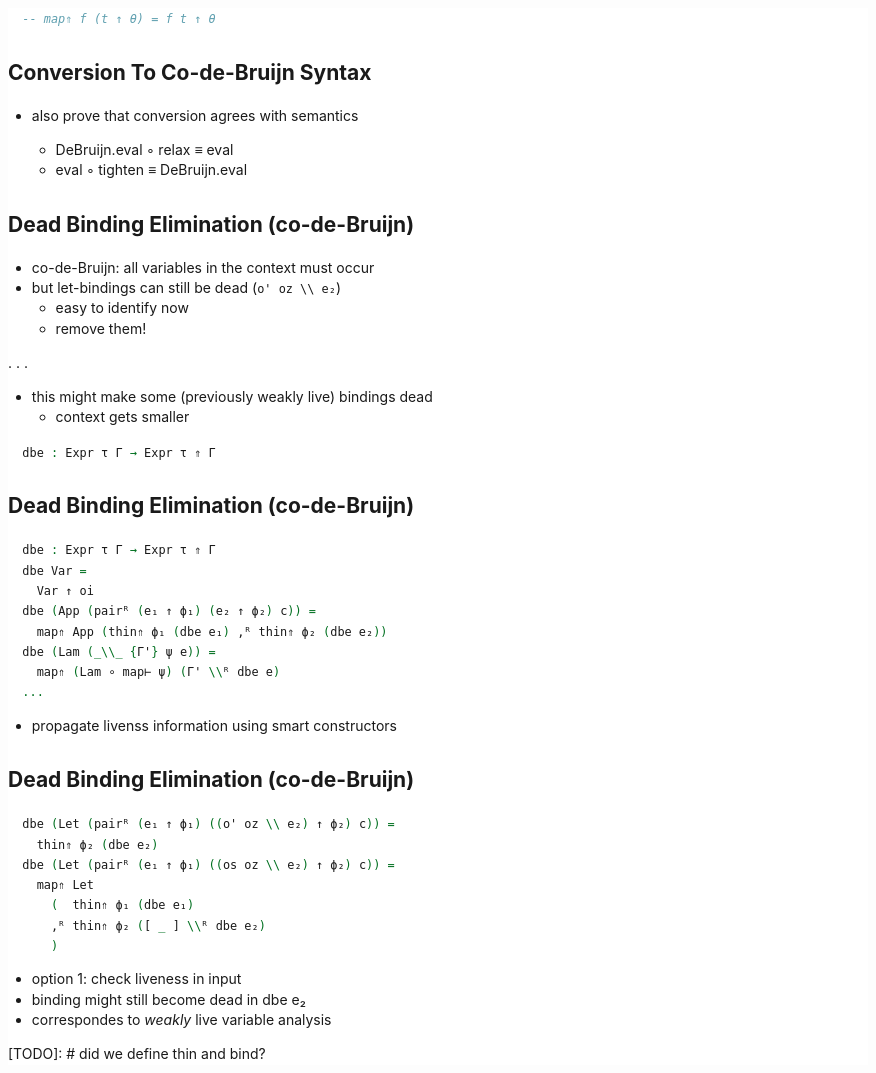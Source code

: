   ```agda
    -- map⇑ f (t ↑ θ) = f t ↑ θ
  ```

## Conversion To Co-de-Bruijn Syntax
  - also prove that conversion agrees with semantics

    - DeBruijn.eval ◦ relax ≡ eval
    - eval ◦ tighten ≡ DeBruijn.eval

## Dead Binding Elimination (co-de-Bruijn)
  - co-de-Bruijn: all variables in the context must occur
  - but let-bindings can still be dead (`o' oz \\ e₂`)
    - easy to identify now
    - remove them!

. . .

  - this might make some (previously weakly live) bindings dead
    - context gets smaller

  ```agda
    dbe : Expr τ Γ → Expr τ ⇑ Γ
  ```

## Dead Binding Elimination (co-de-Bruijn)
  ```agda
    dbe : Expr τ Γ → Expr τ ⇑ Γ
    dbe Var =
      Var ↑ oi
    dbe (App (pairᴿ (e₁ ↑ ϕ₁) (e₂ ↑ ϕ₂) c)) =
      map⇑ App (thin⇑ ϕ₁ (dbe e₁) ,ᴿ thin⇑ ϕ₂ (dbe e₂))
    dbe (Lam (_\\_ {Γ'} ψ e)) =
      map⇑ (Lam ∘ map⊢ ψ) (Γ' \\ᴿ dbe e)
    ...
  ```

  - propagate livenss information using smart constructors

## Dead Binding Elimination (co-de-Bruijn)
  ```agda
    dbe (Let (pairᴿ (e₁ ↑ ϕ₁) ((o' oz \\ e₂) ↑ ϕ₂) c)) =
      thin⇑ ϕ₂ (dbe e₂)
    dbe (Let (pairᴿ (e₁ ↑ ϕ₁) ((os oz \\ e₂) ↑ ϕ₂) c)) =
      map⇑ Let
        (  thin⇑ ϕ₁ (dbe e₁)
        ,ᴿ thin⇑ ϕ₂ ([ _ ] \\ᴿ dbe e₂)
        )
  ```

  - option 1: check liveness in input
  - binding might still become dead in dbe e₂
  - correspondes to *weakly* live variable analysis


[TODO]: # did we define thin and bind?